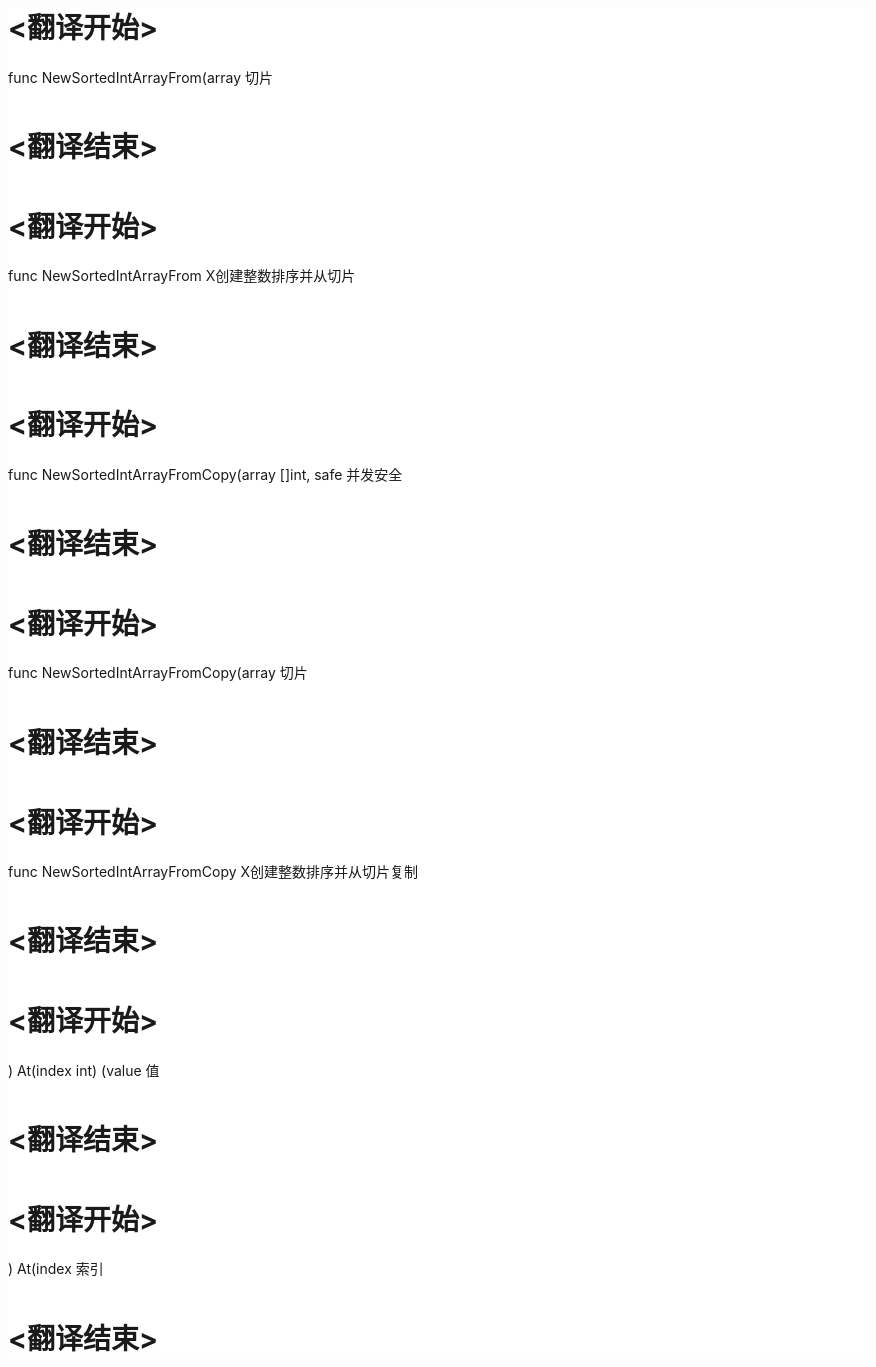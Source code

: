 # <翻译开始>
func NewSortedIntArrayFrom(array
切片
# <翻译结束>

# <翻译开始>
func NewSortedIntArrayFrom
X创建整数排序并从切片
# <翻译结束>

# <翻译开始>
func NewSortedIntArrayFromCopy(array []int, safe
并发安全
# <翻译结束>

# <翻译开始>
func NewSortedIntArrayFromCopy(array
切片
# <翻译结束>

# <翻译开始>
func NewSortedIntArrayFromCopy
X创建整数排序并从切片复制
# <翻译结束>

# <翻译开始>
) At(index int) (value
值
# <翻译结束>

# <翻译开始>
) At(index
索引
# <翻译结束>
